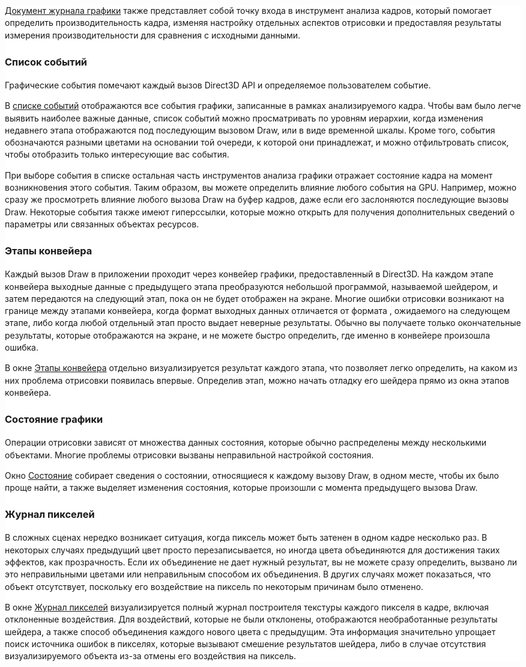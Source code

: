  [Документ журнала графики](graphics-log-document.md) также представляет собой точку входа в инструмент анализа кадров, который помогает определить производительность кадра, изменяя настройку отдельных аспектов отрисовки и предоставляя результаты измерения производительности для сравнения с исходными данными.

### <a name="event-list"></a>Список событий
 Графические события помечают каждый вызов Direct3D API и определяемое пользователем событие.

 В [списке событий](graphics-event-list.md) отображаются все события графики, записанные в рамках анализируемого кадра. Чтобы вам было легче выявить наиболее важные данные, список событий можно просматривать по уровням иерархии, когда изменения недавнего этапа отображаются под последующим вызовом Draw, или в виде временной шкалы. Кроме того, события обозначаются разными цветами на основании той очереди, к которой они принадлежат, и можно отфильтровать список, чтобы отобразить только интересующие вас события.

 При выборе события в списке остальная часть инструментов анализа графики отражает состояние кадра на момент возникновения этого события. Таким образом, вы можете определить влияние любого события на GPU. Например, можно сразу же просмотреть влияние любого вызова Draw на буфер кадров, даже если его заслоняются последующие вызовы Draw. Некоторые события также имеют гиперссылки, которые можно открыть для получения дополнительных сведений о параметры или связанных объектах ресурсов.

### <a name="pipeline-stages"></a>Этапы конвейера
 Каждый вызов Draw в приложении проходит через конвейер графики, предоставленный в Direct3D. На каждом этапе конвейера выходные данные с предыдущего этапа преобразуются небольшой программой, называемой шейдером, и затем передаются на следующий этап, пока он не будет отображен на экране. Многие ошибки отрисовки возникают на границе между этапами конвейера, когда формат выходных данных отличается от формата , ожидаемого на следующем этапе, либо когда любой отдельный этап просто выдает неверные результаты. Обычно вы получаете только окончательные результаты, которые отображаются на экране, и не можете быстро определить, где именно в конвейере произошла ошибка.

 В окне [Этапы конвейера](graphics-pipeline-stages.md) отдельно визуализируется результат каждого этапа, что позволяет легко определить, на каком из них проблема отрисовки появилась впервые. Определив этап, можно начать отладку его шейдера прямо из окна этапов конвейера.

### <a name="graphics-state"></a>Состояние графики
 Операции отрисовки зависят от множества данных состояния, которые обычно распределены между несколькими объектами. Многие проблемы отрисовки вызваны неправильной настройкой состояния.

 Окно [Состояние](graphics-state.md) собирает сведения о состоянии, относящиеся к каждому вызову Draw, в одном месте, чтобы их было проще найти, а также выделяет изменения состояния, которые произошли с момента предыдущего вызова Draw.

### <a name="pixel-history"></a>Журнал пикселей
 В сложных сценах нередко возникает ситуация, когда пиксель может быть затенен в одном кадре несколько раз. В некоторых случаях предыдущий цвет просто перезаписывается, но иногда цвета объединяются для достижения таких эффектов, как прозрачность. Если их объединение не дает нужный результат, вы не можете сразу определить, вызвано ли это неправильными цветами или неправильным способом их объединения. В других случаях может показаться, что объект отсутствует, поскольку его воздействие на пиксель по некоторым причинам было отменено.

 В окне [Журнал пикселей](graphics-pixel-history.md) визуализируется полный журнал построителя текстуры каждого пикселя в кадре, включая отклоненные воздействия. Для воздействий, которые не были отклонены, отображаются необработанные результаты шейдера, а также способ объединения каждого нового цвета с предыдущим. Эта информация значительно упрощает поиск источника ошибок в пикселях, которые вызывают смешение результатов шейдера, либо в случае отсутствия визуализируемого объекта из-за отмены его воздействия на пиксель.
